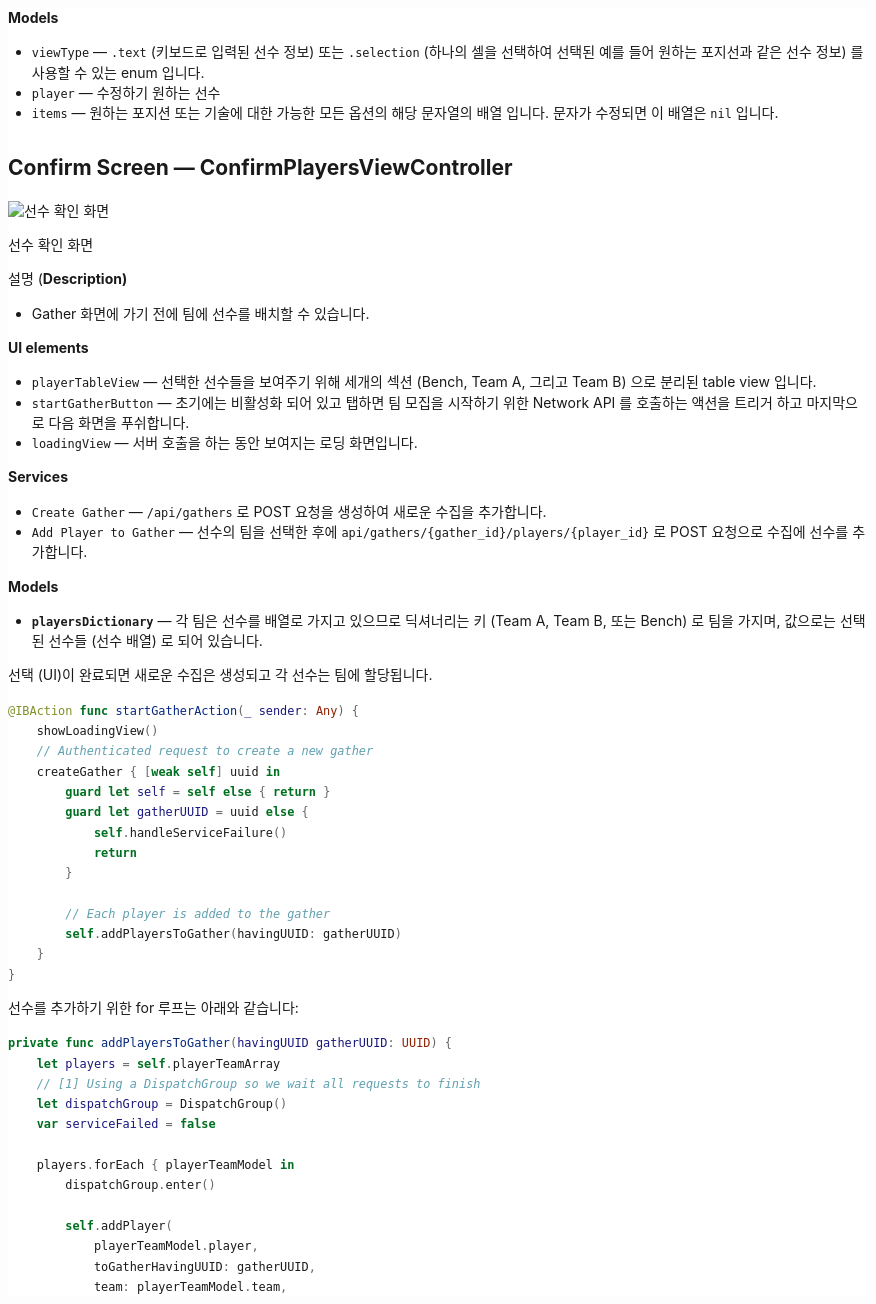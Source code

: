 **Models**

- `viewType` — `.text` (키보드로 입력된 선수 정보) 또는 `.selection` (하나의 셀을 선택하여 선택된 예를 들어 원하는 포지선과 같은 선수 정보) 를 사용할 수 있는 enum 입니다.
- `player` — 수정하기 원하는 선수
- `items` — 원하는 포지션 또는 기술에 대한 가능한 모든 옵션의 해당 문자열의 배열 입니다. 문자가 수정되면 이 배열은 `nil` 입니다.

## **Confirm Screen — ConfirmPlayersViewController**

![선수 확인 화면](https://miro.medium.com/max/674/1*I4IIAem61DPQvhcfAOmX8w.png)

선수 확인 화면

설명 (**Description)**

- Gather 화면에 가기 전에 팀에 선수를 배치할 수 있습니다.

**UI elements**

- `playerTableView` — 선택한 선수들을 보여주기 위해 세개의 섹션 (Bench, Team A, 그리고 Team B) 으로 분리된 table view 입니다.
- `startGatherButton` — 초기에는 비활성화 되어 있고 탭하면 팀 모집을 시작하기 위한 Network API 를 호출하는 액션을 트리거 하고 마지막으로 다음 화면을 푸쉬합니다.
- `loadingView` — 서버 호출을 하는 동안 보여지는 로딩 화면입니다.

**Services**

- `Create Gather` — `/api/gathers` 로 POST 요청을 생성하여 새로운 수집을 추가합니다.
- `Add Player to Gather` — 선수의 팀을 선택한 후에 `api/gathers/{gather_id}/players/{player_id}` 로 POST 요청으로 수집에 선수를 추가합니다.

**Models**

- **`playersDictionary`** — 각 팀은 선수를 배열로 가지고 있으므로 딕셔너리는 키 (Team A, Team B, 또는 Bench) 로 팀을 가지며, 값으로는 선택된 선수들 (선수 배열) 로 되어 있습니다.

선택 (UI)이 완료되면 새로운 수집은 생성되고 각 선수는 팀에 할당됩니다.

```swift
@IBAction func startGatherAction(_ sender: Any) {
    showLoadingView()
    // Authenticated request to create a new gather
    createGather { [weak self] uuid in
        guard let self = self else { return }
        guard let gatherUUID = uuid else {
            self.handleServiceFailure()
            return
        }
        
        // Each player is added to the gather
        self.addPlayersToGather(havingUUID: gatherUUID)
    }
}
```

선수를 추가하기 위한 for 루프는 아래와 같습니다:

```swift
private func addPlayersToGather(havingUUID gatherUUID: UUID) {
    let players = self.playerTeamArray
    // [1] Using a DispatchGroup so we wait all requests to finish
    let dispatchGroup = DispatchGroup()
    var serviceFailed = false
    
    players.forEach { playerTeamModel in
        dispatchGroup.enter()
        
        self.addPlayer(
            playerTeamModel.player,
            toGatherHavingUUID: gatherUUID,
            team: playerTeamModel.team,
```